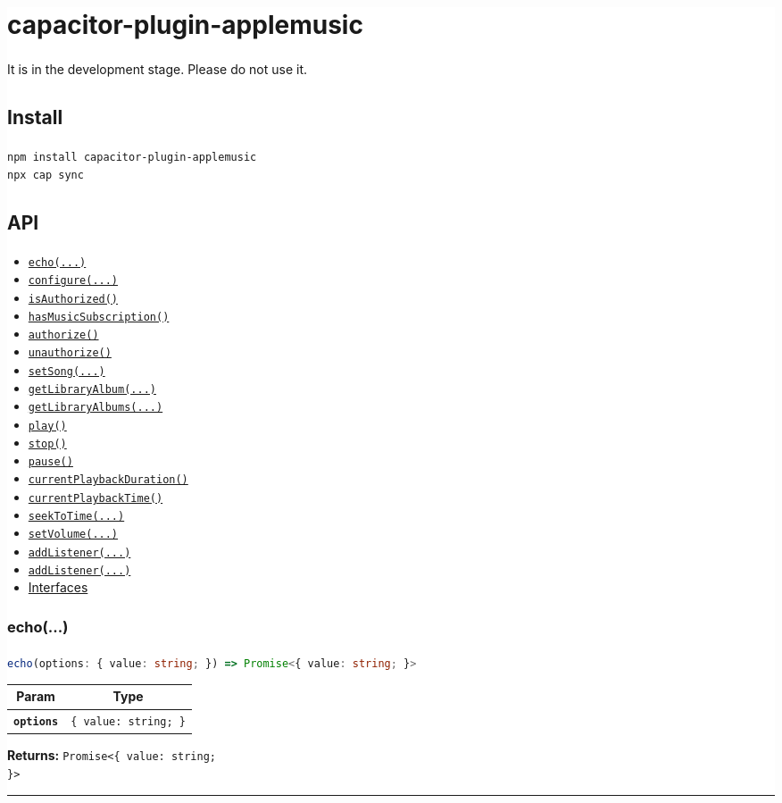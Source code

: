 # capacitor-plugin-applemusic

It is in the development stage. Please do not use it.

## Install

```bash
npm install capacitor-plugin-applemusic
npx cap sync
```

## API

<docgen-index>

- [`echo(...)`](#echo)
- [`configure(...)`](#configure)
- [`isAuthorized()`](#isauthorized)
- [`hasMusicSubscription()`](#hasmusicsubscription)
- [`authorize()`](#authorize)
- [`unauthorize()`](#unauthorize)
- [`setSong(...)`](#setsong)
- [`getLibraryAlbum(...)`](#getlibraryalbum)
- [`getLibraryAlbums(...)`](#getlibraryalbums)
- [`play()`](#play)
- [`stop()`](#stop)
- [`pause()`](#pause)
- [`currentPlaybackDuration()`](#currentplaybackduration)
- [`currentPlaybackTime()`](#currentplaybacktime)
- [`seekToTime(...)`](#seektotime)
- [`setVolume(...)`](#setvolume)
- [`addListener(...)`](#addlistener)
- [`addListener(...)`](#addlistener)
- [Interfaces](#interfaces)

</docgen-index>

<docgen-api>


### echo(...)

```typescript
echo(options: { value: string; }) => Promise<{ value: string; }>
```

| Param         | Type                            |
| ------------- | ------------------------------- |
| **`options`** | <code>{ value: string; }</code> |

**Returns:** <code>Promise&lt;{ value: string; }&gt;</code>

---
